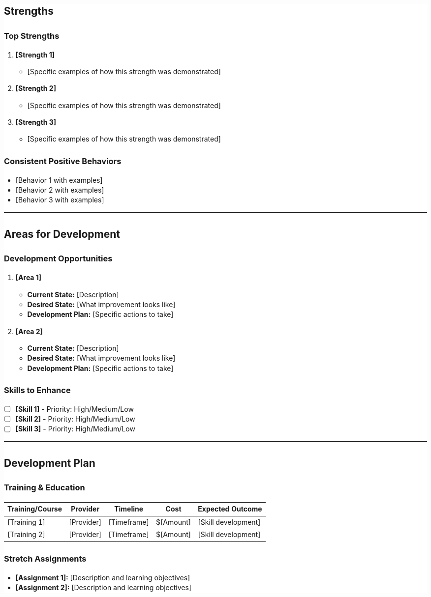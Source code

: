 ## Strengths

### Top Strengths
1. **[Strength 1]**
   - [Specific examples of how this strength was demonstrated]

2. **[Strength 2]**
   - [Specific examples of how this strength was demonstrated]

3. **[Strength 3]**
   - [Specific examples of how this strength was demonstrated]

### Consistent Positive Behaviors
- [Behavior 1 with examples]
- [Behavior 2 with examples]
- [Behavior 3 with examples]

---

## Areas for Development

### Development Opportunities
1. **[Area 1]**
   - **Current State:** [Description]
   - **Desired State:** [What improvement looks like]
   - **Development Plan:** [Specific actions to take]

2. **[Area 2]**
   - **Current State:** [Description]
   - **Desired State:** [What improvement looks like]
   - **Development Plan:** [Specific actions to take]

### Skills to Enhance
- [ ] **[Skill 1]** - Priority: High/Medium/Low
- [ ] **[Skill 2]** - Priority: High/Medium/Low
- [ ] **[Skill 3]** - Priority: High/Medium/Low

---

## Development Plan

### Training & Education
| Training/Course | Provider | Timeline | Cost | Expected Outcome |
|-----------------|----------|----------|------|------------------|
| [Training 1] | [Provider] | [Timeframe] | $[Amount] | [Skill development] |
| [Training 2] | [Provider] | [Timeframe] | $[Amount] | [Skill development] |

### Stretch Assignments
- **[Assignment 1]:** [Description and learning objectives]
- **[Assignment 2]:** [Description and learning objectives]
